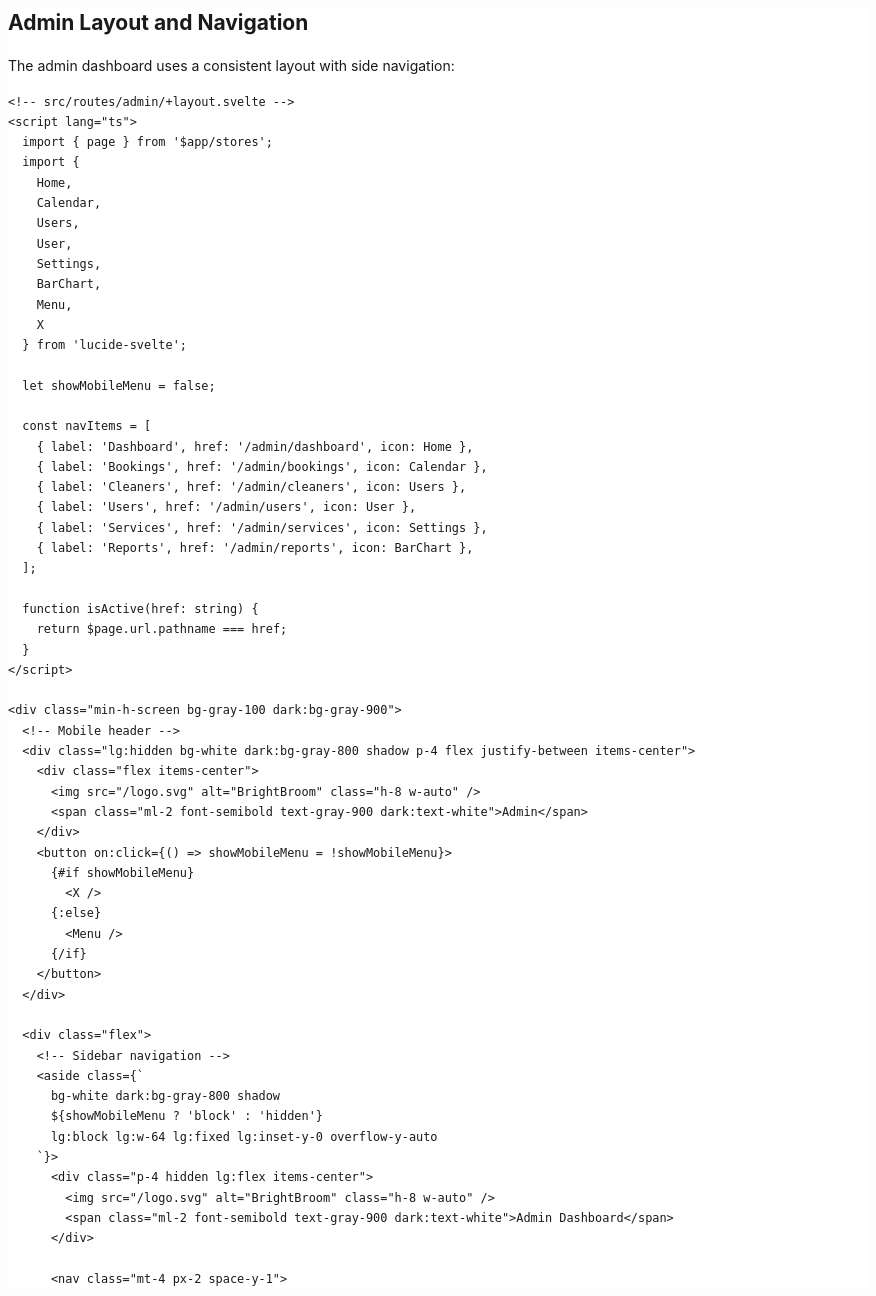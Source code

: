 ## Admin Layout and Navigation

The admin dashboard uses a consistent layout with side navigation:

```svelte
<!-- src/routes/admin/+layout.svelte -->
<script lang="ts">
  import { page } from '$app/stores';
  import { 
    Home, 
    Calendar, 
    Users, 
    User, 
    Settings, 
    BarChart, 
    Menu, 
    X
  } from 'lucide-svelte';
  
  let showMobileMenu = false;
  
  const navItems = [
    { label: 'Dashboard', href: '/admin/dashboard', icon: Home },
    { label: 'Bookings', href: '/admin/bookings', icon: Calendar },
    { label: 'Cleaners', href: '/admin/cleaners', icon: Users },
    { label: 'Users', href: '/admin/users', icon: User },
    { label: 'Services', href: '/admin/services', icon: Settings },
    { label: 'Reports', href: '/admin/reports', icon: BarChart },
  ];
  
  function isActive(href: string) {
    return $page.url.pathname === href;
  }
</script>

<div class="min-h-screen bg-gray-100 dark:bg-gray-900">
  <!-- Mobile header -->
  <div class="lg:hidden bg-white dark:bg-gray-800 shadow p-4 flex justify-between items-center">
    <div class="flex items-center">
      <img src="/logo.svg" alt="BrightBroom" class="h-8 w-auto" />
      <span class="ml-2 font-semibold text-gray-900 dark:text-white">Admin</span>
    </div>
    <button on:click={() => showMobileMenu = !showMobileMenu}>
      {#if showMobileMenu}
        <X />
      {:else}
        <Menu />
      {/if}
    </button>
  </div>
  
  <div class="flex">
    <!-- Sidebar navigation -->
    <aside class={`
      bg-white dark:bg-gray-800 shadow
      ${showMobileMenu ? 'block' : 'hidden'} 
      lg:block lg:w-64 lg:fixed lg:inset-y-0 overflow-y-auto
    `}>
      <div class="p-4 hidden lg:flex items-center">
        <img src="/logo.svg" alt="BrightBroom" class="h-8 w-auto" />
        <span class="ml-2 font-semibold text-gray-900 dark:text-white">Admin Dashboard</span>
      </div>
      
      <nav class="mt-4 px-2 space-y-1">
```
